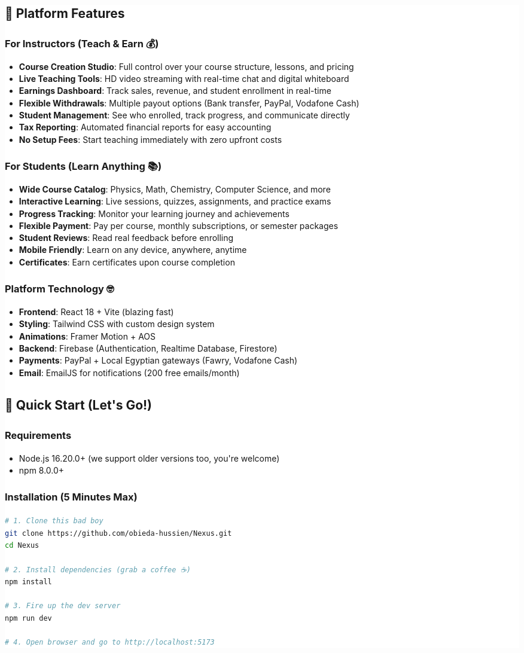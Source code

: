 ## 🎨 Platform Features

### For Instructors (Teach & Earn 💰)
- **Course Creation Studio**: Full control over your course structure, lessons, and pricing
- **Live Teaching Tools**: HD video streaming with real-time chat and digital whiteboard
- **Earnings Dashboard**: Track sales, revenue, and student enrollment in real-time
- **Flexible Withdrawals**: Multiple payout options (Bank transfer, PayPal, Vodafone Cash)
- **Student Management**: See who enrolled, track progress, and communicate directly
- **Tax Reporting**: Automated financial reports for easy accounting
- **No Setup Fees**: Start teaching immediately with zero upfront costs

### For Students (Learn Anything 📚)
- **Wide Course Catalog**: Physics, Math, Chemistry, Computer Science, and more
- **Interactive Learning**: Live sessions, quizzes, assignments, and practice exams
- **Progress Tracking**: Monitor your learning journey and achievements
- **Flexible Payment**: Pay per course, monthly subscriptions, or semester packages
- **Student Reviews**: Read real feedback before enrolling
- **Mobile Friendly**: Learn on any device, anywhere, anytime
- **Certificates**: Earn certificates upon course completion

### Platform Technology 🤓
- **Frontend**: React 18 + Vite (blazing fast)
- **Styling**: Tailwind CSS with custom design system
- **Animations**: Framer Motion + AOS
- **Backend**: Firebase (Authentication, Realtime Database, Firestore)
- **Payments**: PayPal + Local Egyptian gateways (Fawry, Vodafone Cash)
- **Email**: EmailJS for notifications (200 free emails/month)

## 🏃 Quick Start (Let's Go!)

### Requirements
- Node.js 16.20.0+ (we support older versions too, you're welcome)
- npm 8.0.0+

### Installation (5 Minutes Max)

```bash
# 1. Clone this bad boy
git clone https://github.com/obieda-hussien/Nexus.git
cd Nexus

# 2. Install dependencies (grab a coffee ☕)
npm install

# 3. Fire up the dev server
npm run dev

# 4. Open browser and go to http://localhost:5173
```
